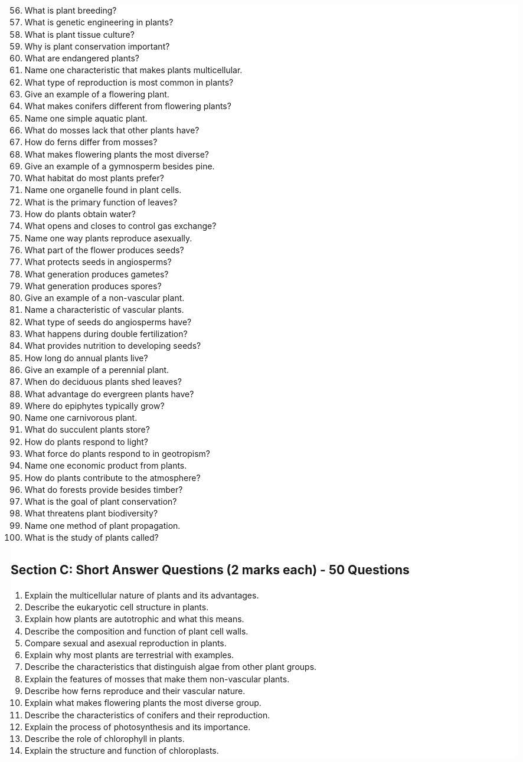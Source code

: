 56. What is plant breeding?
57. What is genetic engineering in plants?
58. What is plant tissue culture?
59. Why is plant conservation important?
60. What are endangered plants?
61. Name one characteristic that makes plants multicellular.
62. What type of reproduction is most common in plants?
63. Give an example of a flowering plant.
64. What makes conifers different from flowering plants?
65. Name one simple aquatic plant.
66. What do mosses lack that other plants have?
67. How do ferns differ from mosses?
68. What makes flowering plants the most diverse?
69. Give an example of a gymnosperm besides pine.
70. What habitat do most plants prefer?
71. Name one organelle found in plant cells.
72. What is the primary function of leaves?
73. How do plants obtain water?
74. What opens and closes to control gas exchange?
75. Name one way plants reproduce asexually.
76. What part of the flower produces seeds?
77. What protects seeds in angiosperms?
78. What generation produces gametes?
79. What generation produces spores?
80. Give an example of a non-vascular plant.
81. Name a characteristic of vascular plants.
82. What type of seeds do angiosperms have?
83. What happens during double fertilization?
84. What provides nutrition to developing seeds?
85. How long do annual plants live?
86. Give an example of a perennial plant.
87. When do deciduous plants shed leaves?
88. What advantage do evergreen plants have?
89. Where do epiphytes typically grow?
90. Name one carnivorous plant.
91. What do succulent plants store?
92. How do plants respond to light?
93. What force do plants respond to in geotropism?
94. Name one economic product from plants.
95. How do plants contribute to the atmosphere?
96. What do forests provide besides timber?
97. What is the goal of plant conservation?
98. What threatens plant biodiversity?
99. Name one method of plant propagation.
100. What is the study of plants called?

## Section C: Short Answer Questions (2 marks each) - 50 Questions

1. Explain the multicellular nature of plants and its advantages.
2. Describe the eukaryotic cell structure in plants.
3. Explain how plants are autotrophic and what this means.
4. Describe the composition and function of plant cell walls.
5. Compare sexual and asexual reproduction in plants.
6. Explain why most plants are terrestrial with examples.
7. Describe the characteristics that distinguish algae from other plant groups.
8. Explain the features of mosses that make them non-vascular plants.
9. Describe how ferns reproduce and their vascular nature.
10. Explain what makes flowering plants the most diverse group.
11. Describe the characteristics of conifers and their reproduction.
12. Explain the process of photosynthesis and its importance.
13. Describe the role of chlorophyll in plants.
14. Explain the structure and function of chloroplasts.
